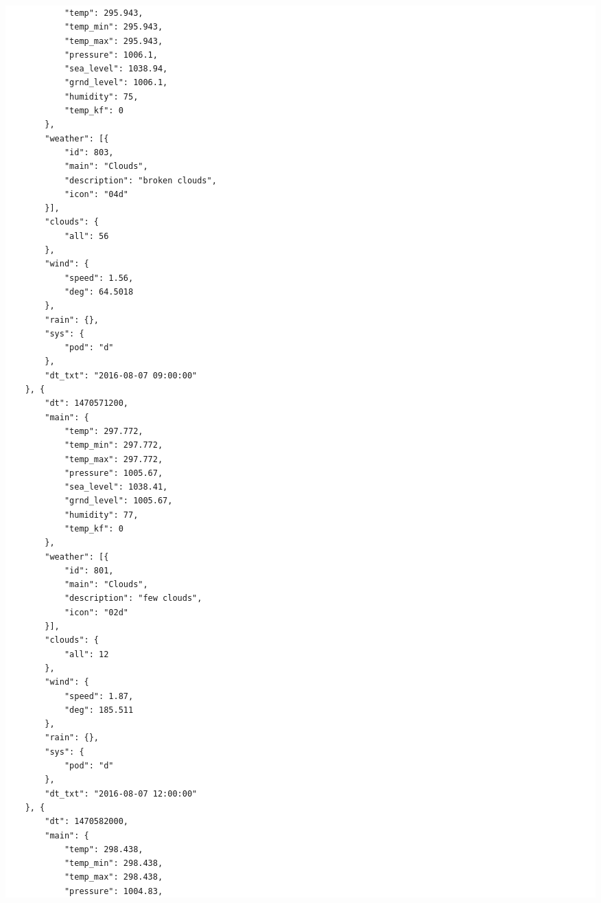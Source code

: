                 "temp": 295.943,
                "temp_min": 295.943,
                "temp_max": 295.943,
                "pressure": 1006.1,
                "sea_level": 1038.94,
                "grnd_level": 1006.1,
                "humidity": 75,
                "temp_kf": 0
            },
            "weather": [{
                "id": 803,
                "main": "Clouds",
                "description": "broken clouds",
                "icon": "04d"
            }],
            "clouds": {
                "all": 56
            },
            "wind": {
                "speed": 1.56,
                "deg": 64.5018
            },
            "rain": {},
            "sys": {
                "pod": "d"
            },
            "dt_txt": "2016-08-07 09:00:00"
        }, {
            "dt": 1470571200,
            "main": {
                "temp": 297.772,
                "temp_min": 297.772,
                "temp_max": 297.772,
                "pressure": 1005.67,
                "sea_level": 1038.41,
                "grnd_level": 1005.67,
                "humidity": 77,
                "temp_kf": 0
            },
            "weather": [{
                "id": 801,
                "main": "Clouds",
                "description": "few clouds",
                "icon": "02d"
            }],
            "clouds": {
                "all": 12
            },
            "wind": {
                "speed": 1.87,
                "deg": 185.511
            },
            "rain": {},
            "sys": {
                "pod": "d"
            },
            "dt_txt": "2016-08-07 12:00:00"
        }, {
            "dt": 1470582000,
            "main": {
                "temp": 298.438,
                "temp_min": 298.438,
                "temp_max": 298.438,
                "pressure": 1004.83,